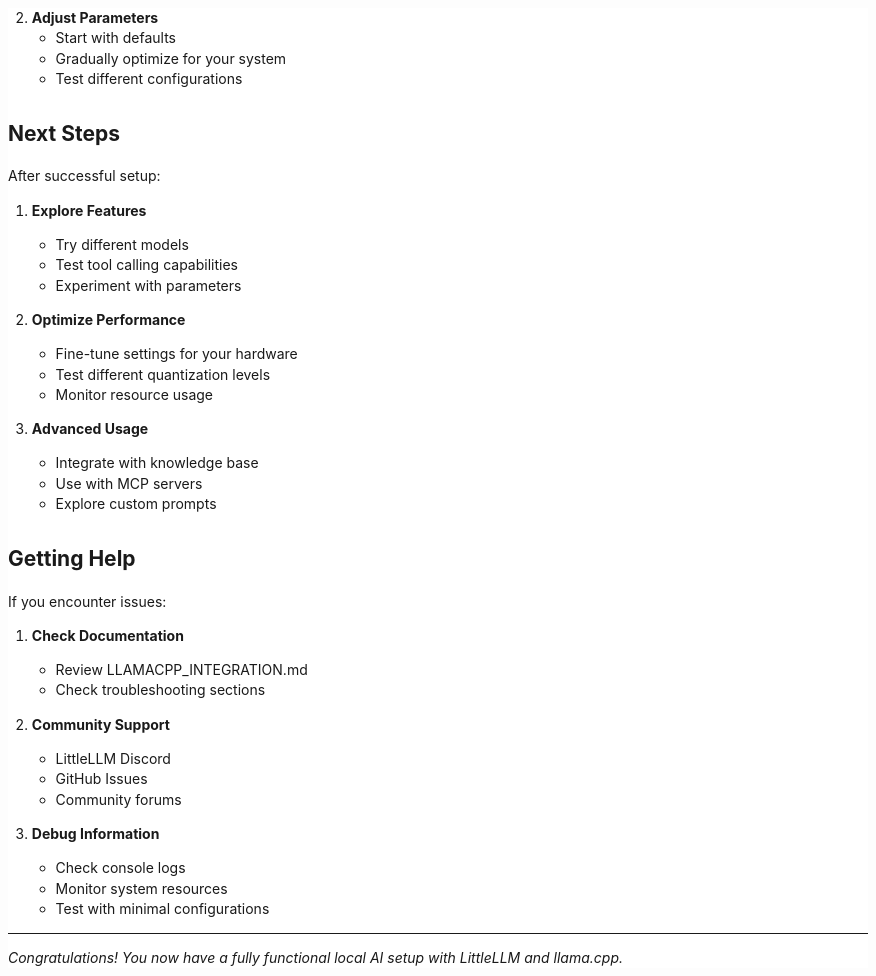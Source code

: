 2. **Adjust Parameters**
   - Start with defaults
   - Gradually optimize for your system
   - Test different configurations

## Next Steps

After successful setup:

1. **Explore Features**
   - Try different models
   - Test tool calling capabilities
   - Experiment with parameters

2. **Optimize Performance**
   - Fine-tune settings for your hardware
   - Test different quantization levels
   - Monitor resource usage

3. **Advanced Usage**
   - Integrate with knowledge base
   - Use with MCP servers
   - Explore custom prompts

## Getting Help

If you encounter issues:

1. **Check Documentation**
   - Review LLAMACPP_INTEGRATION.md
   - Check troubleshooting sections

2. **Community Support**
   - LittleLLM Discord
   - GitHub Issues
   - Community forums

3. **Debug Information**
   - Check console logs
   - Monitor system resources
   - Test with minimal configurations

---

*Congratulations! You now have a fully functional local AI setup with LittleLLM and llama.cpp.*
